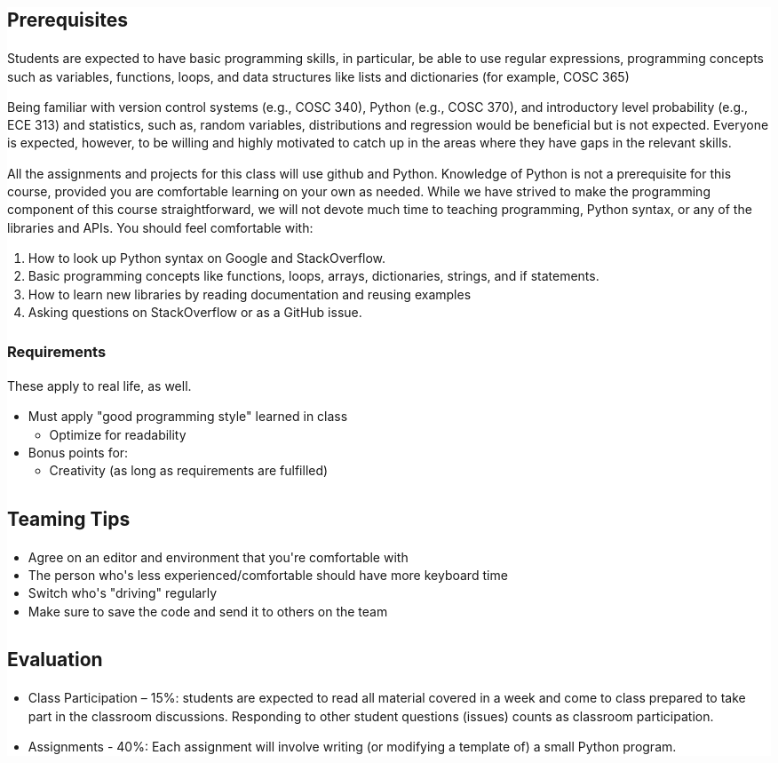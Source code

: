 ## Prerequisites

Students are expected to have basic programming skills, in
particular, be able to use regular expressions, programming concepts
such as variables, functions, loops, and data structures like lists
and dictionaries (for example, COSC 365)

Being familiar with version control systems (e.g., COSC 340), Python
(e.g., COSC 370), and introductory level probability (e.g., ECE 313)
and statistics, such as, random variables, distributions and
regression would be beneficial but is not expected. Everyone is
expected, however, to be willing and highly motivated to catch up in
the areas where they have gaps in the relevant skills.

All the assignments and projects for this class will use github and
Python. Knowledge of Python is not a prerequisite for this course,
provided you are comfortable learning on your own as needed. While
we have strived to make the programming component of this course
straightforward, we will not devote much time to teaching
programming, Python syntax, or any of the libraries and APIs.  You
should feel comfortable with:

1. How to look up Python syntax on Google and StackOverflow.
1. Basic programming concepts like functions, loops, arrays, dictionaries, strings, and if statements.
1. How to learn new libraries by reading documentation and reusing examples
1. Asking questions on StackOverflow or as a GitHub issue.


### Requirements

These apply to real life, as well.

* Must apply "good programming style" learned in class
    * Optimize for readability
* Bonus points for:
    * Creativity (as long as requirements are fulfilled)

## Teaming Tips

* Agree on an editor and environment that you're comfortable with
* The person who's less experienced/comfortable should have more keyboard time
* Switch who's "driving" regularly
* Make sure to save the code and send it to others on the team

## Evaluation

* Class Participation – 15%: students are expected to read all
   material covered in a week and come to class prepared to take
   part in the classroom discussions. Responding to other student
   questions (issues) counts as classroom participation.

* Assignments - 40%: Each assignment will involve writing (or modifying a template of)
   a small Python program.
